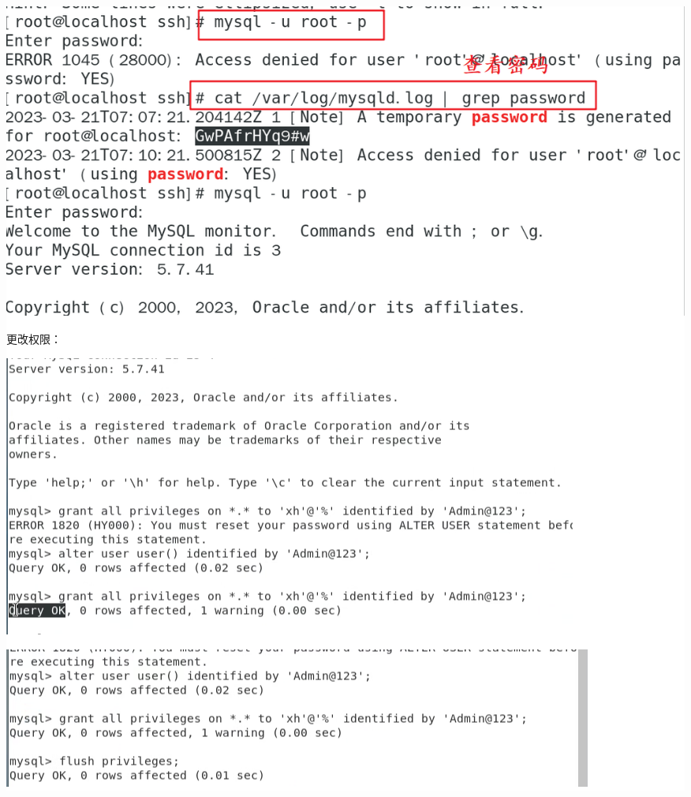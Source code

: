 ![image-20230321151154237](image/5day.assets/image-20230321151154237.png)



更改权限：

![image-20230321151542451](image/5day.assets/image-20230321151542451.png)

![image-20230321151845075](image/5day.assets/image-20230321151845075.png)
